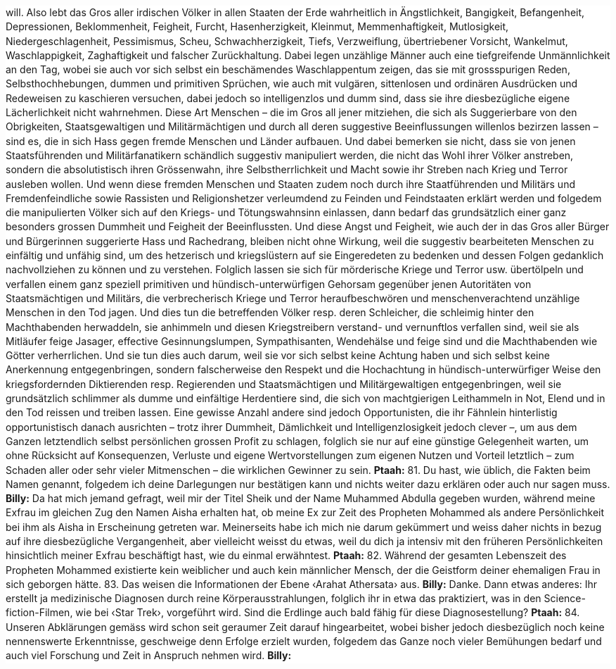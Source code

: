 will. Also lebt das Gros aller irdischen Völker in allen Staaten der Erde wahrheitlich in Ängstlichkeit, Bangigkeit, Befangenheit, Depressionen, Beklommenheit, Feigheit, Furcht, Hasenherzigkeit, Kleinmut, Memmenhaftigkeit, Mutlosigkeit, Niedergeschlagenheit, Pessimismus, Scheu, Schwachherzigkeit, Tiefs, Verzweiflung, übertriebener Vorsicht, Wankelmut, Waschlappigkeit, Zaghaftigkeit und falscher Zurückhaltung. Dabei legen unzählige Männer auch eine tiefgreifende Unmännlichkeit an den Tag, wobei sie auch vor sich selbst ein beschämendes Waschlappentum zeigen, das sie mit grossspurigen Reden, Selbsthochhebungen, dummen und primitiven Sprüchen, wie auch mit vulgären, sittenlosen und ordinären Ausdrücken und Redeweisen zu kaschieren versuchen, dabei jedoch so intelligenzlos und dumm sind, dass sie ihre diesbezügliche eigene Lächerlichkeit nicht wahrnehmen. Diese Art Menschen – die im Gros all jener mitziehen, die sich als Suggerierbare von den Obrigkeiten, Staatsgewaltigen und Militärmächtigen und durch all deren suggestive Beeinflussungen willenlos bezirzen lassen – sind es, die in sich Hass gegen fremde Menschen und Länder aufbauen. Und dabei bemerken sie nicht, dass sie von jenen Staatsführenden und Militärfanatikern schändlich suggestiv manipuliert werden, die nicht das Wohl ihrer Völker anstreben, sondern die absolutistisch ihren Grössenwahn, ihre Selbstherrlichkeit und Macht sowie ihr Streben nach Krieg und Terror ausleben wollen. Und wenn diese fremden Menschen und Staaten zudem noch durch ihre Staatführenden und Militärs und Fremdenfeindliche sowie Rassisten und Religionshetzer verleumdend zu Feinden und Feindstaaten erklärt werden und folgedem die manipulierten Völker sich auf den Kriegs- und Tötungswahnsinn einlassen, dann bedarf das grundsätzlich einer ganz besonders grossen Dummheit und Feigheit der Beeinflussten. Und diese Angst und Feigheit, wie auch der in das Gros aller Bürger und Bürgerinnen suggerierte Hass und Rachedrang, bleiben nicht ohne Wirkung, weil die suggestiv bearbeiteten Menschen zu einfältig und unfähig sind, um des hetzerisch und kriegslüstern auf sie Eingeredeten zu bedenken und dessen Folgen gedanklich nachvollziehen zu können und zu verstehen. Folglich lassen sie sich für mörderische Kriege und Terror usw. übertölpeln und verfallen einem ganz speziell primitiven und hündisch-unterwürfigen Gehorsam gegenüber jenen Autoritäten von Staatsmächtigen und Militärs, die verbrecherisch Kriege und Terror heraufbeschwören und menschenverachtend unzählige Menschen in den Tod jagen. Und dies tun die betreffenden Völker resp. deren Schleicher, die schleimig hinter den Machthabenden herwaddeln, sie anhimmeln und diesen Kriegstreibern verstand- und vernunftlos verfallen sind, weil sie als Mitläufer feige Jasager, effective Gesinnungslumpen, Sympathisanten, Wendehälse und feige sind und die Machthabenden wie Götter verherrlichen. Und sie tun dies auch darum, weil sie vor sich selbst keine Achtung haben und sich selbst keine Anerkennung entgegenbringen, sondern falscherweise den Respekt und die Hochachtung in hündisch-unterwürfiger Weise den kriegsfordernden Diktierenden resp. Regierenden und Staatsmächtigen und Militärgewaltigen entgegenbringen, weil sie grundsätzlich schlimmer als dumme und einfältige Herdentiere sind, die sich von machtgierigen Leithammeln in Not, Elend und in den Tod reissen und treiben lassen. Eine gewisse Anzahl andere sind jedoch Opportunisten, die ihr Fähnlein hinterlistig opportunistisch danach ausrichten – trotz ihrer Dummheit, Dämlichkeit und Intelligenzlosigkeit jedoch clever –, um aus dem Ganzen letztendlich selbst persönlichen grossen Profit zu schlagen, folglich sie nur auf eine günstige Gelegenheit warten, um ohne Rücksicht auf Konsequenzen, Verluste und eigene Wertvorstellungen zum eigenen Nutzen und Vorteil letztlich – zum Schaden aller oder sehr vieler Mitmenschen – die wirklichen Gewinner zu sein.
**Ptaah:**
81. Du hast, wie üblich, die Fakten beim Namen genannt, folgedem ich deine Darlegungen nur bestätigen kann und nichts weiter dazu erklären oder auch nur sagen muss.
**Billy:**
Da hat mich jemand gefragt, weil mir der Titel Sheik und der Name Muhammed Abdulla gegeben wurden, während meine Exfrau im gleichen Zug den Namen Aisha erhalten hat, ob meine Ex zur Zeit des Propheten Mohammed als andere Persönlichkeit bei ihm als Aisha in Erscheinung getreten war. Meinerseits habe ich mich nie darum gekümmert und weiss daher nichts in bezug auf ihre diesbezügliche Vergangenheit, aber vielleicht weisst du etwas, weil du dich ja intensiv mit den früheren Persönlichkeiten hinsichtlich meiner Exfrau beschäftigt hast, wie du einmal erwähntest.
**Ptaah:**
82. Während der gesamten Lebenszeit des Propheten Mohammed existierte kein weiblicher und auch kein männlicher Mensch, der die Geistform deiner ehemaligen Frau in sich geborgen hätte.
83. Das weisen die Informationen der Ebene ‹Arahat Athersata› aus.
**Billy:**
Danke. Dann etwas anderes: Ihr erstellt ja medizinische Diagnosen durch reine Körperausstrahlungen, folglich ihr in etwa das praktiziert, was in den Science-fiction-Filmen, wie bei ‹Star Trek›, vorgeführt wird. Sind die Erdlinge auch bald fähig für diese Diagnosestellung?
**Ptaah:**
84. Unseren Abklärungen gemäss wird schon seit geraumer Zeit darauf hingearbeitet, wobei bisher jedoch diesbezüglich noch keine nennenswerte Erkenntnisse, geschweige denn Erfolge erzielt wurden, folgedem das Ganze noch vieler Bemühungen bedarf und auch viel Forschung und Zeit in Anspruch nehmen wird.
**Billy:**